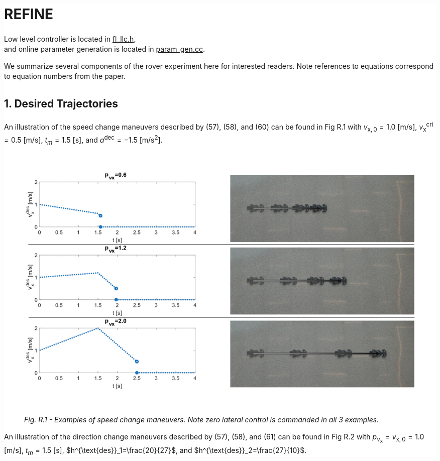 # REFINE
Low level controller is located in [fl_llc.h](https://github.com/roahmlab/REFINE/blob/main/Rover_Robot_Implementation/low-level-controller/src/rover_controller/include/fl_llc.h),   
and online parameter generation is located in [param_gen.cc](https://github.com/roahmlab/REFINE/blob/main/Rover_Robot_Implementation/online-parameter-generation/src/rover_controller/src/param_gen.cc).     

We summarize several components of the rover experiment here for interested readers. Note references to equations correspond to equation numbers from the paper.

## 1. Desired Trajectories 

An illustration of the speed change maneuvers described by (57), (58), and (60) can be found in Fig R.1 with $v_{\text{x},0}=1.0$ $[\text{m}/\text{s}]$, $v_{\text{x}}^{\text{cri}}=0.5$ $[\text{m}/\text{s}]$, $t_m=1.5$ $[\text{s}]$, and $a^{\text{dec}}=-1.5$ $[\text{m}/\text{s}^2]$.

<figure>
<p align="center">
  <img height="500" src="../Image/vxdes.png"/>
   <figcaption> <i> Fig. R.1 -  Examples of speed change maneuvers. Note zero lateral control is commanded in all 3 examples. </i> </figcaption>
</p>
 </figure>

An illustration of the direction change maneuvers described by (57), (58), and (61) can be found in Fig R.2 with $p_{v_\text{x}}=v_{\text{x},0}=1.0$ $[\text{m}/\text{s}]$, $t_m=1.5$ $[\text{s}]$, $h^{\text{des}}_1=\frac{20}{27}$, and $h^{\text{des}}_2=\frac{27}{10}$. 

